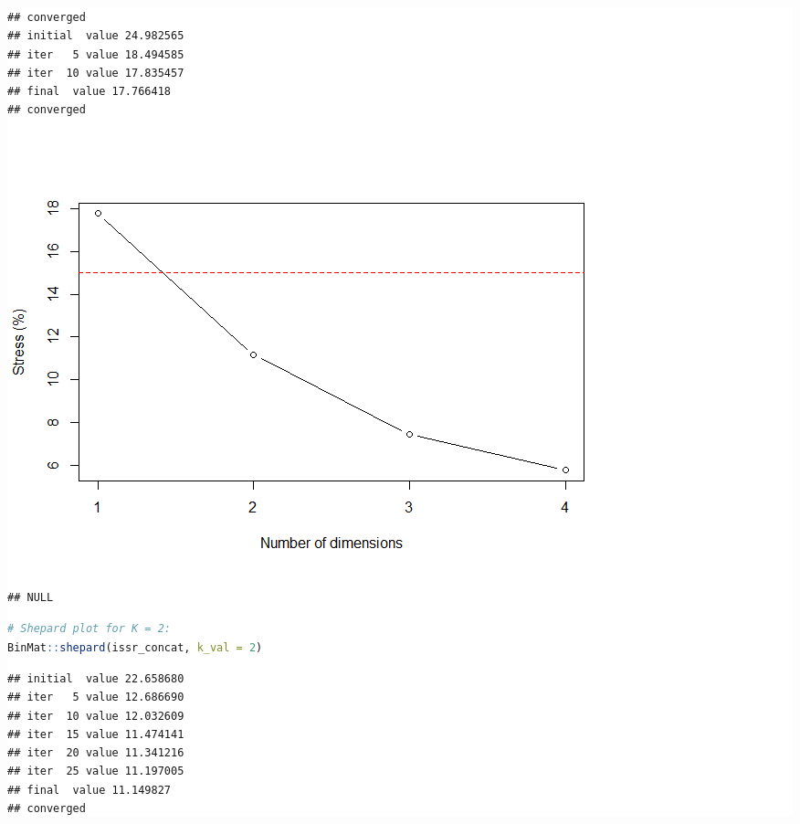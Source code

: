     ## converged
    ## initial  value 24.982565 
    ## iter   5 value 18.494585
    ## iter  10 value 17.835457
    ## final  value 17.766418 
    ## converged

![](FigsTut5/unnamed-chunk-2-2.png)

    ## NULL

``` r
# Shepard plot for K = 2:
BinMat::shepard(issr_concat, k_val = 2)
```

    ## initial  value 22.658680 
    ## iter   5 value 12.686690
    ## iter  10 value 12.032609
    ## iter  15 value 11.474141
    ## iter  20 value 11.341216
    ## iter  25 value 11.197005
    ## final  value 11.149827 
    ## converged
